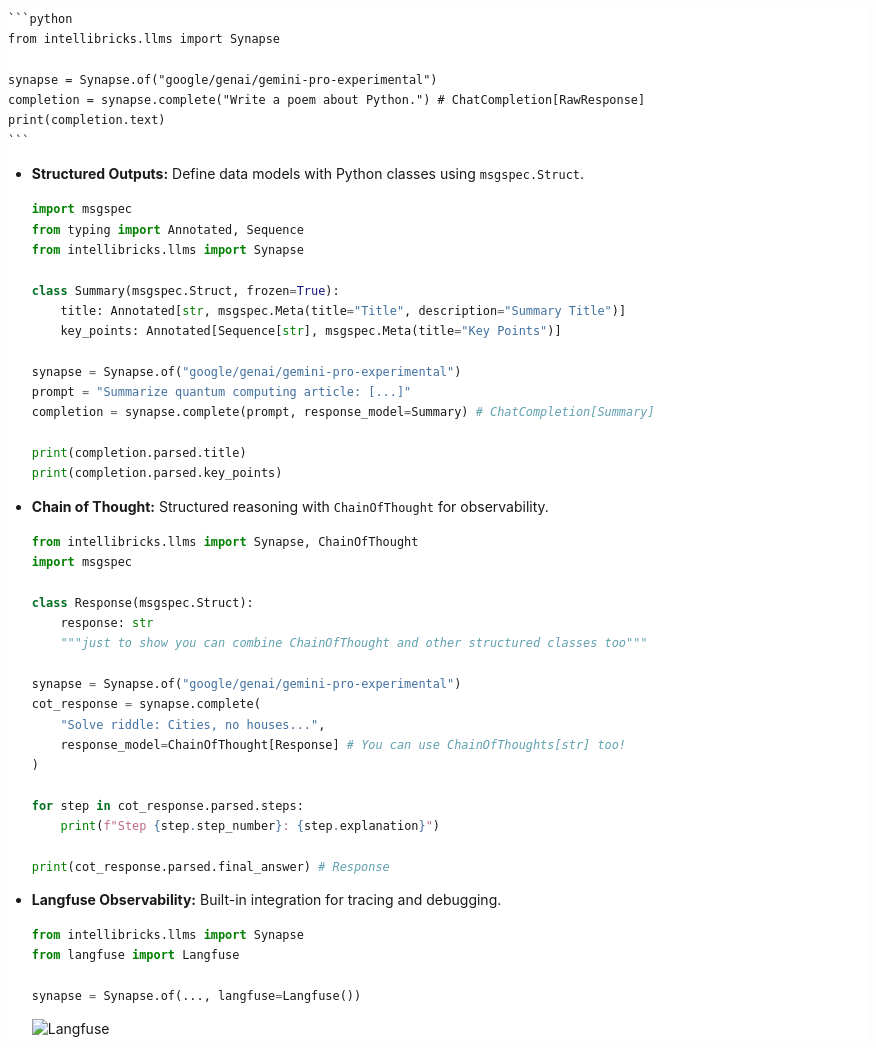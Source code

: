     ```python
    from intellibricks.llms import Synapse

    synapse = Synapse.of("google/genai/gemini-pro-experimental")
    completion = synapse.complete("Write a poem about Python.") # ChatCompletion[RawResponse]
    print(completion.text)
    ```

*   **Structured Outputs:** Define data models with Python classes using `msgspec.Struct`.

    ```python
    import msgspec
    from typing import Annotated, Sequence
    from intellibricks.llms import Synapse

    class Summary(msgspec.Struct, frozen=True):
        title: Annotated[str, msgspec.Meta(title="Title", description="Summary Title")]
        key_points: Annotated[Sequence[str], msgspec.Meta(title="Key Points")]

    synapse = Synapse.of("google/genai/gemini-pro-experimental")
    prompt = "Summarize quantum computing article: [...]"
    completion = synapse.complete(prompt, response_model=Summary) # ChatCompletion[Summary]

    print(completion.parsed.title)
    print(completion.parsed.key_points)
    ```

*   **Chain of Thought:** Structured reasoning with `ChainOfThought` for observability.

    ```python
    from intellibricks.llms import Synapse, ChainOfThought
    import msgspec

    class Response(msgspec.Struct):
        response: str
        """just to show you can combine ChainOfThought and other structured classes too"""

    synapse = Synapse.of("google/genai/gemini-pro-experimental")
    cot_response = synapse.complete(
        "Solve riddle: Cities, no houses...",
        response_model=ChainOfThought[Response] # You can use ChainOfThoughts[str] too!
    ) 

    for step in cot_response.parsed.steps:
        print(f"Step {step.step_number}: {step.explanation}")

    print(cot_response.parsed.final_answer) # Response
    ```

*   **Langfuse Observability:** Built-in integration for tracing and debugging.

    ```python
    from intellibricks.llms import Synapse
    from langfuse import Langfuse

    synapse = Synapse.of(..., langfuse=Langfuse())
    ```
    ![Langfuse](static/readme_images/langfuse_view.jpeg)
